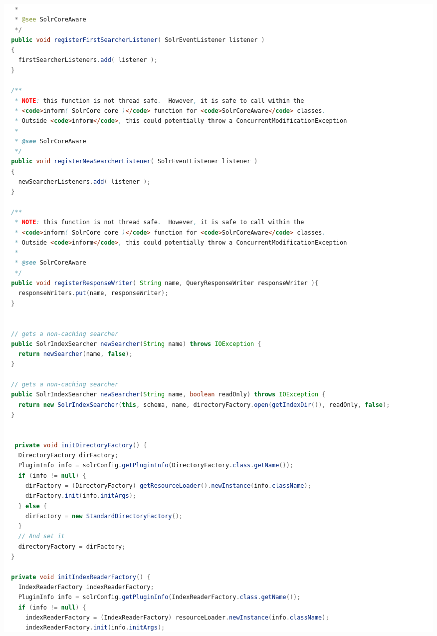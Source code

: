 ```java
   * 
   * @see SolrCoreAware
   */
  public void registerFirstSearcherListener( SolrEventListener listener )
  {
    firstSearcherListeners.add( listener );
  }

  /**
   * NOTE: this function is not thread safe.  However, it is safe to call within the
   * <code>inform( SolrCore core )</code> function for <code>SolrCoreAware</code> classes.
   * Outside <code>inform</code>, this could potentially throw a ConcurrentModificationException
   * 
   * @see SolrCoreAware
   */
  public void registerNewSearcherListener( SolrEventListener listener )
  {
    newSearcherListeners.add( listener );
  }

  /**
   * NOTE: this function is not thread safe.  However, it is safe to call within the
   * <code>inform( SolrCore core )</code> function for <code>SolrCoreAware</code> classes.
   * Outside <code>inform</code>, this could potentially throw a ConcurrentModificationException
   * 
   * @see SolrCoreAware
   */
  public void registerResponseWriter( String name, QueryResponseWriter responseWriter ){
    responseWriters.put(name, responseWriter);
  }


  // gets a non-caching searcher
  public SolrIndexSearcher newSearcher(String name) throws IOException {
    return newSearcher(name, false);
  }
  
  // gets a non-caching searcher
  public SolrIndexSearcher newSearcher(String name, boolean readOnly) throws IOException {
    return new SolrIndexSearcher(this, schema, name, directoryFactory.open(getIndexDir()), readOnly, false);
  }


   private void initDirectoryFactory() {
    DirectoryFactory dirFactory;
    PluginInfo info = solrConfig.getPluginInfo(DirectoryFactory.class.getName());
    if (info != null) {
      dirFactory = (DirectoryFactory) getResourceLoader().newInstance(info.className);
      dirFactory.init(info.initArgs);
    } else {
      dirFactory = new StandardDirectoryFactory();
    }
    // And set it
    directoryFactory = dirFactory;
  }

  private void initIndexReaderFactory() {
    IndexReaderFactory indexReaderFactory;
    PluginInfo info = solrConfig.getPluginInfo(IndexReaderFactory.class.getName());
    if (info != null) {
      indexReaderFactory = (IndexReaderFactory) resourceLoader.newInstance(info.className);
      indexReaderFactory.init(info.initArgs);
```